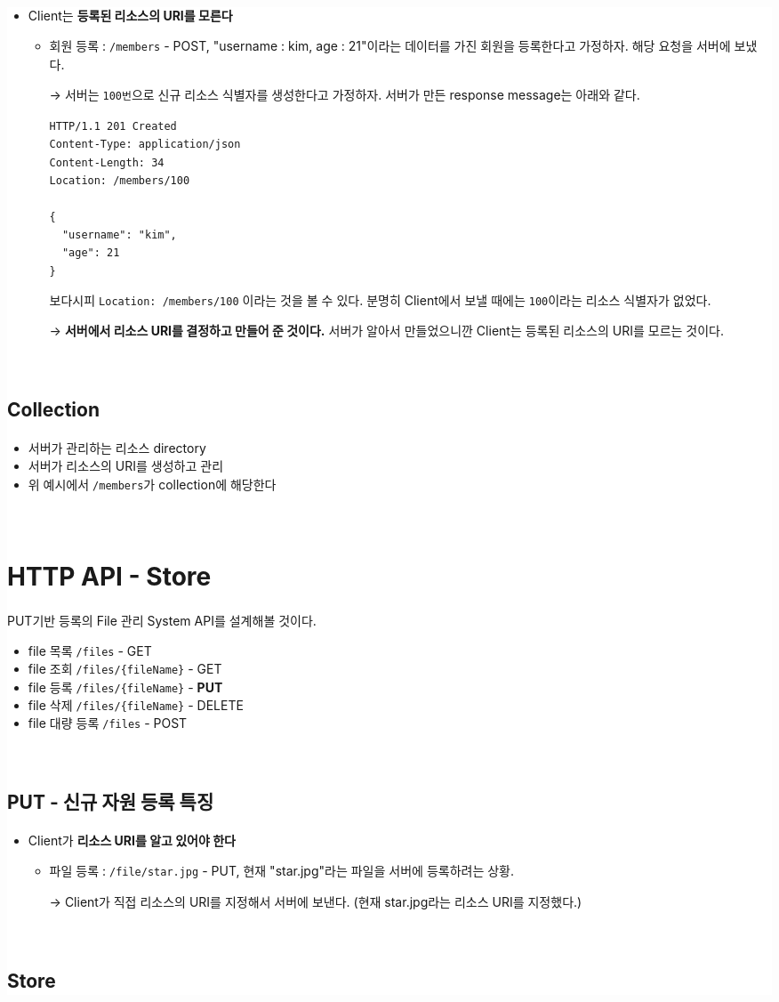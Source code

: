 - Client는 **등록된 리소스의 URI를 모른다**

  - 회원 등록 : `/members` - POST, "username : kim, age : 21"이라는 데이터를 가진 회원을 등록한다고 가정하자. 해당 요청을 서버에 보냈다.

    → 서버는 `100번`으로 신규 리소스 식별자를 생성한다고 가정하자. 서버가 만든 response message는 아래와 같다.

    ```http
    HTTP/1.1 201 Created
    Content-Type: application/json
    Content-Length: 34
    Location: /members/100
    
    {
      "username": "kim",
      "age": 21
    }
    ```

    보다시피 `Location: /members/100` 이라는 것을 볼 수 있다. 분명히 Client에서 보낼 때에는 `100`이라는 리소스 식별자가 없었다. 

    → **서버에서 리소스 URI를 결정하고 만들어 준 것이다.** 서버가 알아서 만들었으니깐 Client는 등록된 리소스의 URI를 모르는 것이다.

<br>

## Collection

- 서버가 관리하는 리소스 directory
- 서버가 리소스의 URI를 생성하고 관리
- 위 예시에서 `/members`가 collection에 해당한다

<br>

# HTTP API - Store

PUT기반 등록의 File 관리 System API를 설계해볼 것이다.

- file 목록 `/files` - GET
- file 조회 `/files/{fileName}` - GET
- file 등록 `/files/{fileName}` - **PUT**
- file 삭제 `/files/{fileName}` - DELETE
- file 대량 등록 `/files` - POST

<br>

## PUT - 신규 자원 등록 특징

- Client가 **리소스 URI를 알고 있어야 한다**

  - 파일 등록 : `/file/star.jpg` - PUT, 현재 "star.jpg"라는 파일을 서버에 등록하려는 상황.

    → Client가 직접 리소스의 URI를 지정해서 서버에 보낸다. (현재 star.jpg라는 리소스 URI를 지정했다.)

<br>

## Store

